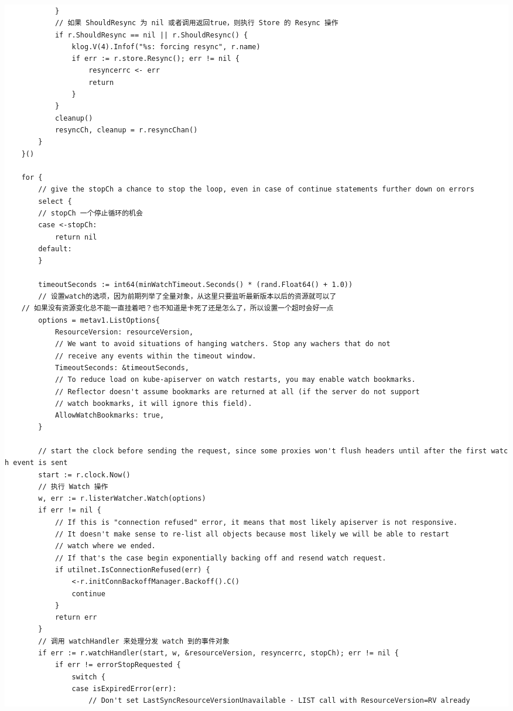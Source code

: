 ```
			}
			// 如果 ShouldResync 为 nil 或者调用返回true，则执行 Store 的 Resync 操作
			if r.ShouldResync == nil || r.ShouldResync() {
				klog.V(4).Infof("%s: forcing resync", r.name)
				if err := r.store.Resync(); err != nil {
					resyncerrc <- err
					return
				}
			}
			cleanup()
			resyncCh, cleanup = r.resyncChan()
		}
	}()

	for {
		// give the stopCh a chance to stop the loop, even in case of continue statements further down on errors
		select {
		// stopCh 一个停止循环的机会
		case <-stopCh:
			return nil
		default:
		}

		timeoutSeconds := int64(minWatchTimeout.Seconds() * (rand.Float64() + 1.0))
		// 设置watch的选项，因为前期列举了全量对象，从这里只要监听最新版本以后的资源就可以了
    // 如果没有资源变化总不能一直挂着吧？也不知道是卡死了还是怎么了，所以设置一个超时会好一点
		options = metav1.ListOptions{
			ResourceVersion: resourceVersion,
			// We want to avoid situations of hanging watchers. Stop any wachers that do not
			// receive any events within the timeout window.
			TimeoutSeconds: &timeoutSeconds,
			// To reduce load on kube-apiserver on watch restarts, you may enable watch bookmarks.
			// Reflector doesn't assume bookmarks are returned at all (if the server do not support
			// watch bookmarks, it will ignore this field).
			AllowWatchBookmarks: true,
		}

		// start the clock before sending the request, since some proxies won't flush headers until after the first watch event is sent
		start := r.clock.Now()
		// 执行 Watch 操作
		w, err := r.listerWatcher.Watch(options)
		if err != nil {
			// If this is "connection refused" error, it means that most likely apiserver is not responsive.
			// It doesn't make sense to re-list all objects because most likely we will be able to restart
			// watch where we ended.
			// If that's the case begin exponentially backing off and resend watch request.
			if utilnet.IsConnectionRefused(err) {
				<-r.initConnBackoffManager.Backoff().C()
				continue
			}
			return err
		}
        // 调用 watchHandler 来处理分发 watch 到的事件对象
		if err := r.watchHandler(start, w, &resourceVersion, resyncerrc, stopCh); err != nil {
			if err != errorStopRequested {
				switch {
				case isExpiredError(err):
					// Don't set LastSyncResourceVersionUnavailable - LIST call with ResourceVersion=RV already
```